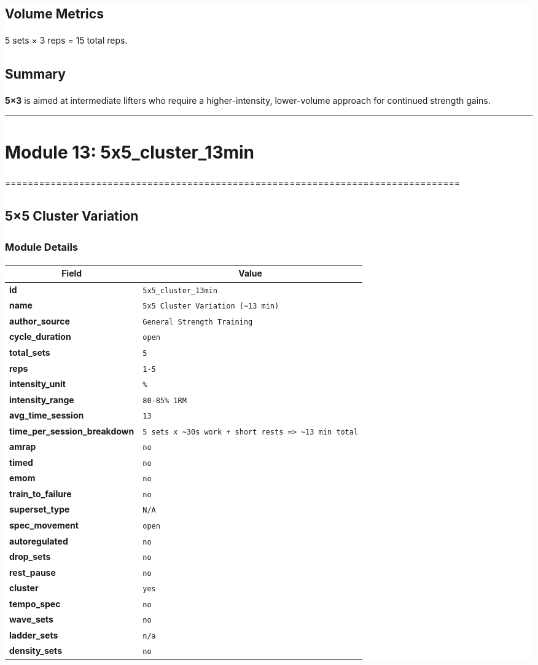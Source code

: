 ## Volume Metrics

5 sets × 3 reps = 15 total reps.

## Summary

**5×3** is aimed at intermediate lifters who require a higher-intensity, lower-volume approach for continued strength gains.

--------------------------------------------------------------------------------

# Module 13: 5x5_cluster_13min
================================================================================

## 5×5 Cluster Variation

### Module Details

| Field                          | Value                                               |
| ------------------------------ | --------------------------------------------------- |
| **id**                         | `5x5_cluster_13min`                                 |
| **name**                       | `5x5 Cluster Variation (~13 min)`                   |
| **author_source**              | `General Strength Training`                         |
| **cycle_duration**             | `open`                                              |
| **total_sets**                 | `5`                                                 |
| **reps**                       | `1-5`                                               |
| **intensity_unit**             | `%`                                                 |
| **intensity_range**            | `80-85% 1RM`                                        |
| **avg_time_session**           | `13`                                                |
| **time_per_session_breakdown** | `5 sets x ~30s work + short rests => ~13 min total` |
| **amrap**                      | `no`                                                |
| **timed**                      | `no`                                                |
| **emom**                       | `no`                                                |
| **train_to_failure**           | `no`                                                |
| **superset_type**              | `N/A`                                               |
| **spec_movement**              | `open`                                              |
| **autoregulated**              | `no`                                                |
| **drop_sets**                  | `no`                                                |
| **rest_pause**                 | `no`                                                |
| **cluster**                    | `yes`                                               |
| **tempo_spec**                 | `no`                                                |
| **wave_sets**                  | `no`                                                |
| **ladder_sets**                | `n/a`                                               |
| **density_sets**               | `no`                                                |